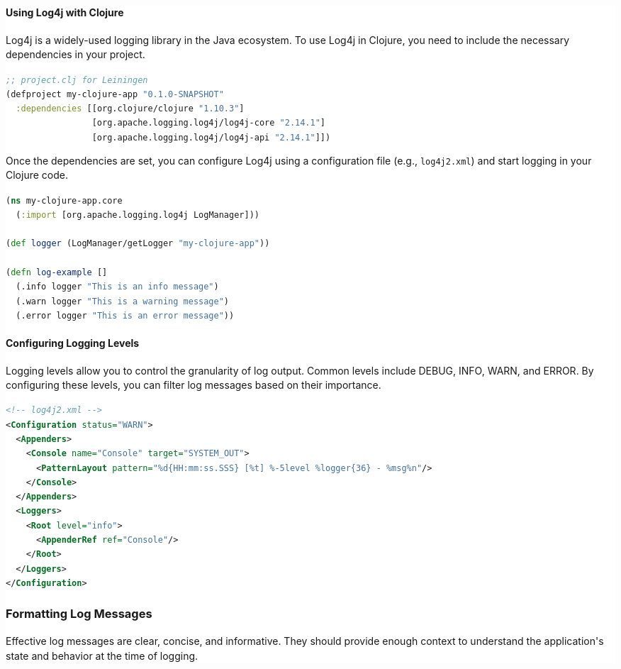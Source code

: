 #### Using Log4j with Clojure

Log4j is a widely-used logging library in the Java ecosystem. To use Log4j in Clojure, you need to include the necessary dependencies in your project.

```clojure
;; project.clj for Leiningen
(defproject my-clojure-app "0.1.0-SNAPSHOT"
  :dependencies [[org.clojure/clojure "1.10.3"]
                 [org.apache.logging.log4j/log4j-core "2.14.1"]
                 [org.apache.logging.log4j/log4j-api "2.14.1"]])
```

Once the dependencies are set, you can configure Log4j using a configuration file (e.g., `log4j2.xml`) and start logging in your Clojure code.

```clojure
(ns my-clojure-app.core
  (:import [org.apache.logging.log4j LogManager]))

(def logger (LogManager/getLogger "my-clojure-app"))

(defn log-example []
  (.info logger "This is an info message")
  (.warn logger "This is a warning message")
  (.error logger "This is an error message"))
```

#### Configuring Logging Levels

Logging levels allow you to control the granularity of log output. Common levels include DEBUG, INFO, WARN, and ERROR. By configuring these levels, you can filter log messages based on their importance.

```xml
<!-- log4j2.xml -->
<Configuration status="WARN">
  <Appenders>
    <Console name="Console" target="SYSTEM_OUT">
      <PatternLayout pattern="%d{HH:mm:ss.SSS} [%t] %-5level %logger{36} - %msg%n"/>
    </Console>
  </Appenders>
  <Loggers>
    <Root level="info">
      <AppenderRef ref="Console"/>
    </Root>
  </Loggers>
</Configuration>
```

### Formatting Log Messages

Effective log messages are clear, concise, and informative. They should provide enough context to understand the application's state and behavior at the time of logging.
